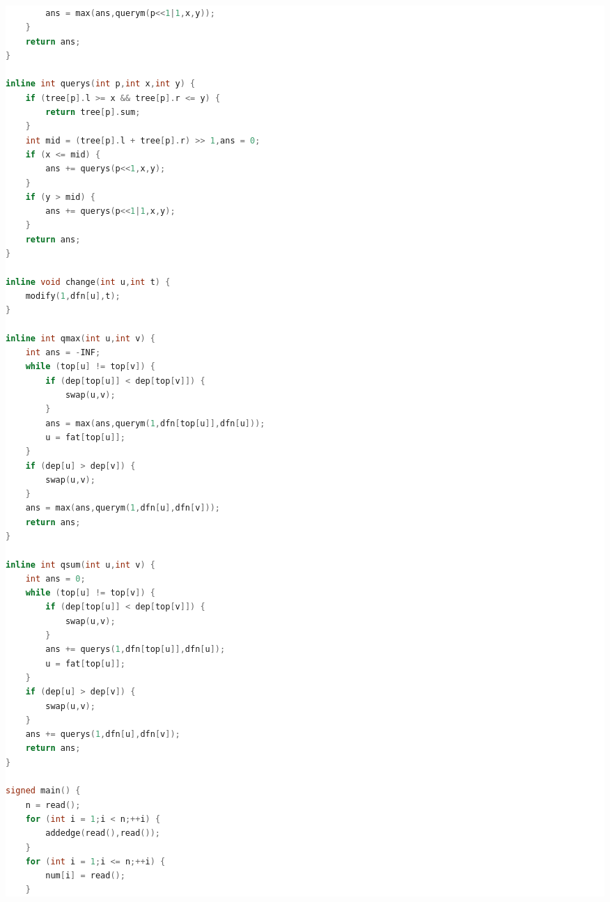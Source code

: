```cpp
		ans = max(ans,querym(p<<1|1,x,y));
	}
	return ans;
}

inline int querys(int p,int x,int y) {
	if (tree[p].l >= x && tree[p].r <= y) {
		return tree[p].sum;
	}
	int mid = (tree[p].l + tree[p].r) >> 1,ans = 0;
	if (x <= mid) {
		ans += querys(p<<1,x,y);
	}
	if (y > mid) {
		ans += querys(p<<1|1,x,y);
	}
	return ans;
}

inline void change(int u,int t) {
	modify(1,dfn[u],t);
}

inline int qmax(int u,int v) {
	int ans = -INF;
	while (top[u] != top[v]) {
		if (dep[top[u]] < dep[top[v]]) {
			swap(u,v);
		}
		ans = max(ans,querym(1,dfn[top[u]],dfn[u]));
		u = fat[top[u]];
	}
	if (dep[u] > dep[v]) {
		swap(u,v);
	}
	ans = max(ans,querym(1,dfn[u],dfn[v]));
	return ans;
}

inline int qsum(int u,int v) {
	int ans = 0;
	while (top[u] != top[v]) {
		if (dep[top[u]] < dep[top[v]]) {
			swap(u,v);
		}
		ans += querys(1,dfn[top[u]],dfn[u]);
		u = fat[top[u]];
	}
	if (dep[u] > dep[v]) {
		swap(u,v);
	}
	ans += querys(1,dfn[u],dfn[v]);
	return ans;
}

signed main() {
	n = read();
	for (int i = 1;i < n;++i) {
		addedge(read(),read());
	}
	for (int i = 1;i <= n;++i) {
		num[i] = read();
	}
```